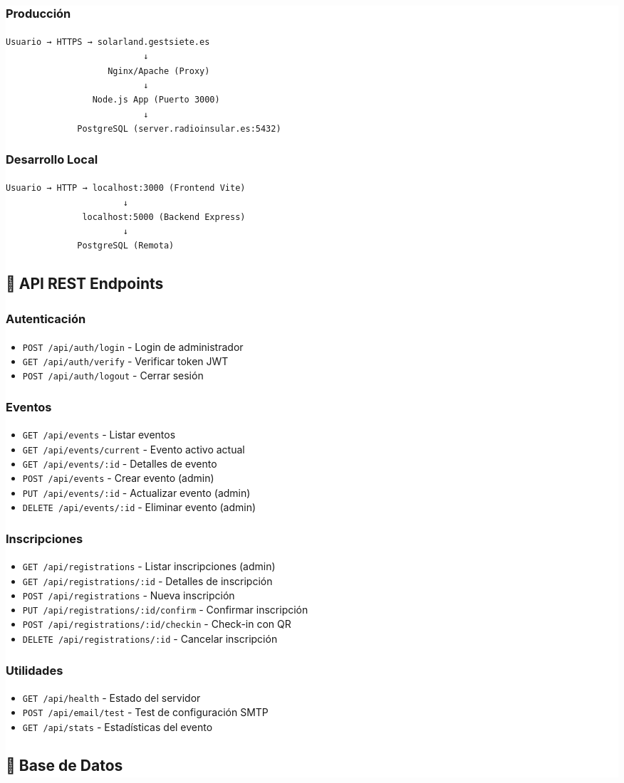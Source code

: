### Producción
```
Usuario → HTTPS → solarland.gestsiete.es
                           ↓
                    Nginx/Apache (Proxy)
                           ↓
                 Node.js App (Puerto 3000)
                           ↓
              PostgreSQL (server.radioinsular.es:5432)
```

### Desarrollo Local
```
Usuario → HTTP → localhost:3000 (Frontend Vite)
                       ↓
               localhost:5000 (Backend Express)
                       ↓
              PostgreSQL (Remota)
```

## 📡 API REST Endpoints

### Autenticación
- `POST /api/auth/login` - Login de administrador
- `GET /api/auth/verify` - Verificar token JWT
- `POST /api/auth/logout` - Cerrar sesión

### Eventos
- `GET /api/events` - Listar eventos
- `GET /api/events/current` - Evento activo actual
- `GET /api/events/:id` - Detalles de evento
- `POST /api/events` - Crear evento (admin)
- `PUT /api/events/:id` - Actualizar evento (admin)
- `DELETE /api/events/:id` - Eliminar evento (admin)

### Inscripciones
- `GET /api/registrations` - Listar inscripciones (admin)
- `GET /api/registrations/:id` - Detalles de inscripción
- `POST /api/registrations` - Nueva inscripción
- `PUT /api/registrations/:id/confirm` - Confirmar inscripción
- `POST /api/registrations/:id/checkin` - Check-in con QR
- `DELETE /api/registrations/:id` - Cancelar inscripción

### Utilidades
- `GET /api/health` - Estado del servidor
- `POST /api/email/test` - Test de configuración SMTP
- `GET /api/stats` - Estadísticas del evento

## 💾 Base de Datos
